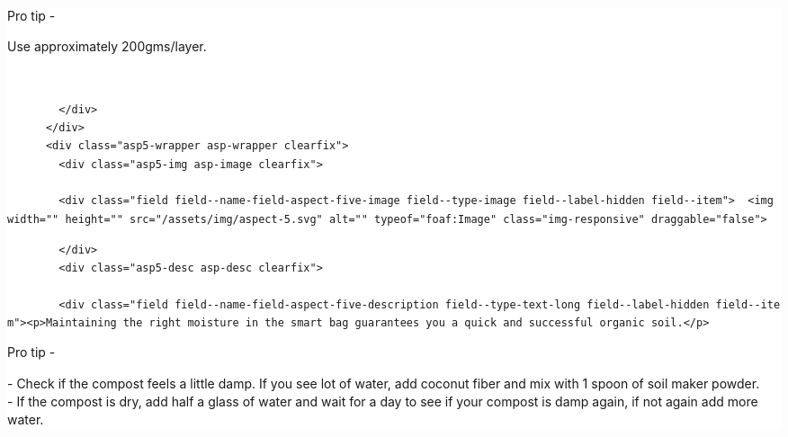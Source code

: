 <div class="protip">Pro tip -</div>

<p>Use approximately 200gms/layer.</p>

<p>&nbsp;</p>
</div>

            </div>
          </div>
          <div class="asp5-wrapper asp-wrapper clearfix">
            <div class="asp5-img asp-image clearfix">

            <div class="field field--name-field-aspect-five-image field--type-image field--label-hidden field--item">  <img width="" height="" src="/assets/img/aspect-5.svg" alt="" typeof="foaf:Image" class="img-responsive" draggable="false">

</div>

            </div>
            <div class="asp5-desc asp-desc clearfix">

            <div class="field field--name-field-aspect-five-description field--type-text-long field--label-hidden field--item"><p>Maintaining the right moisture in the smart bag guarantees you a quick and successful organic soil.</p>

<div class="protip">Pro tip -</div>

<p>- Check if the compost feels a little damp. If you see lot of water, add coconut fiber and mix with 1 spoon of soil maker powder.<br>
-&nbsp;If the compost is dry, add half a glass of water and wait for a day to see if your compost is damp again, if not again add more water.</p>
